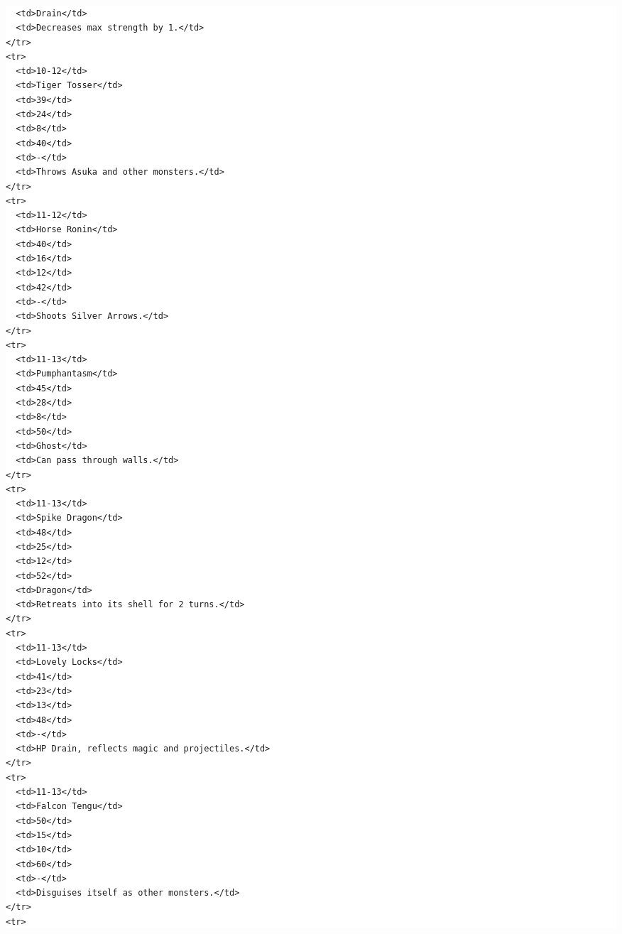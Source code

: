       <td>Drain</td>
      <td>Decreases max strength by 1.</td>
    </tr>
    <tr>
      <td>10-12</td>
      <td>Tiger Tosser</td>
      <td>39</td>
      <td>24</td>
      <td>8</td>
      <td>40</td>
      <td>-</td>
      <td>Throws Asuka and other monsters.</td>
    </tr>
    <tr>
      <td>11-12</td>
      <td>Horse Ronin</td>
      <td>40</td>
      <td>16</td>
      <td>12</td>
      <td>42</td>
      <td>-</td>
      <td>Shoots Silver Arrows.</td>
    </tr>
    <tr>
      <td>11-13</td>
      <td>Pumphantasm</td>
      <td>45</td>
      <td>28</td>
      <td>8</td>
      <td>50</td>
      <td>Ghost</td>
      <td>Can pass through walls.</td>
    </tr>
    <tr>
      <td>11-13</td>
      <td>Spike Dragon</td>
      <td>48</td>
      <td>25</td>
      <td>12</td>
      <td>52</td>
      <td>Dragon</td>
      <td>Retreats into its shell for 2 turns.</td>
    </tr>
    <tr>
      <td>11-13</td>
      <td>Lovely Locks</td>
      <td>41</td>
      <td>23</td>
      <td>13</td>
      <td>48</td>
      <td>-</td>
      <td>HP Drain, reflects magic and projectiles.</td>
    </tr>
    <tr>
      <td>11-13</td>
      <td>Falcon Tengu</td>
      <td>50</td>
      <td>15</td>
      <td>10</td>
      <td>60</td>
      <td>-</td>
      <td>Disguises itself as other monsters.</td>
    </tr>
    <tr>